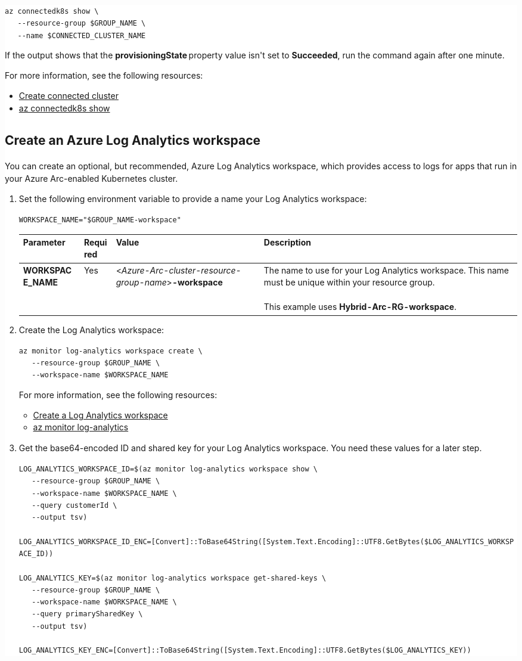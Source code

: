    ```azurecli
   az connectedk8s show \
      --resource-group $GROUP_NAME \
      --name $CONNECTED_CLUSTER_NAME
   ```

   If the output shows that the **provisioningState** property value isn't set to **Succeeded**, run the command again after one minute.

   For more information, see the following resources:

   - [Create connected cluster](../container-apps/azure-arc-enable-cluster.md?tabs=azure-cli#create-a-connected-cluster)
   - [az connectedk8s show](/cli/azure/connectedk8s?#az-connectedk8s-show)

## Create an Azure Log Analytics workspace

You can create an optional, but recommended, Azure Log Analytics workspace, which provides access to logs for apps that run in your Azure Arc-enabled Kubernetes cluster.

1. Set the following environment variable to provide a name your Log Analytics workspace:

   ```azurecli
   WORKSPACE_NAME="$GROUP_NAME-workspace"
   ```

   | Parameter | Required | Value | Description |
   |-----------|----------|-------|-------------|
   | **WORKSPACE_NAME** | Yes | <*Azure-Arc-cluster-resource-group-name*>**-workspace** | The name to use for your Log Analytics workspace. This name must be unique within your resource group. <br><br>This example uses **Hybrid-Arc-RG-workspace**. |

1. Create the Log Analytics workspace:

   ```azurecli
   az monitor log-analytics workspace create \
      --resource-group $GROUP_NAME \
      --workspace-name $WORKSPACE_NAME
   ```

   For more information, see the following resources:

   - [Create a Log Analytics workspace](/azure/container-apps/azure-arc-enable-cluster?tabs=azure-cli#create-a-log-analytics-workspace)
   - [az monitor log-analytics](/cli/azure/monitor/log-analytics)

1. Get the base64-encoded ID and shared key for your Log Analytics workspace. You need these values for a later step.

   ```azurecli
   LOG_ANALYTICS_WORKSPACE_ID=$(az monitor log-analytics workspace show \
      --resource-group $GROUP_NAME \
      --workspace-name $WORKSPACE_NAME \
      --query customerId \
      --output tsv)

   LOG_ANALYTICS_WORKSPACE_ID_ENC=[Convert]::ToBase64String([System.Text.Encoding]::UTF8.GetBytes($LOG_ANALYTICS_WORKSPACE_ID))

   LOG_ANALYTICS_KEY=$(az monitor log-analytics workspace get-shared-keys \
      --resource-group $GROUP_NAME \
      --workspace-name $WORKSPACE_NAME \
      --query primarySharedKey \
      --output tsv)

   LOG_ANALYTICS_KEY_ENC=[Convert]::ToBase64String([System.Text.Encoding]::UTF8.GetBytes($LOG_ANALYTICS_KEY))
   ```
